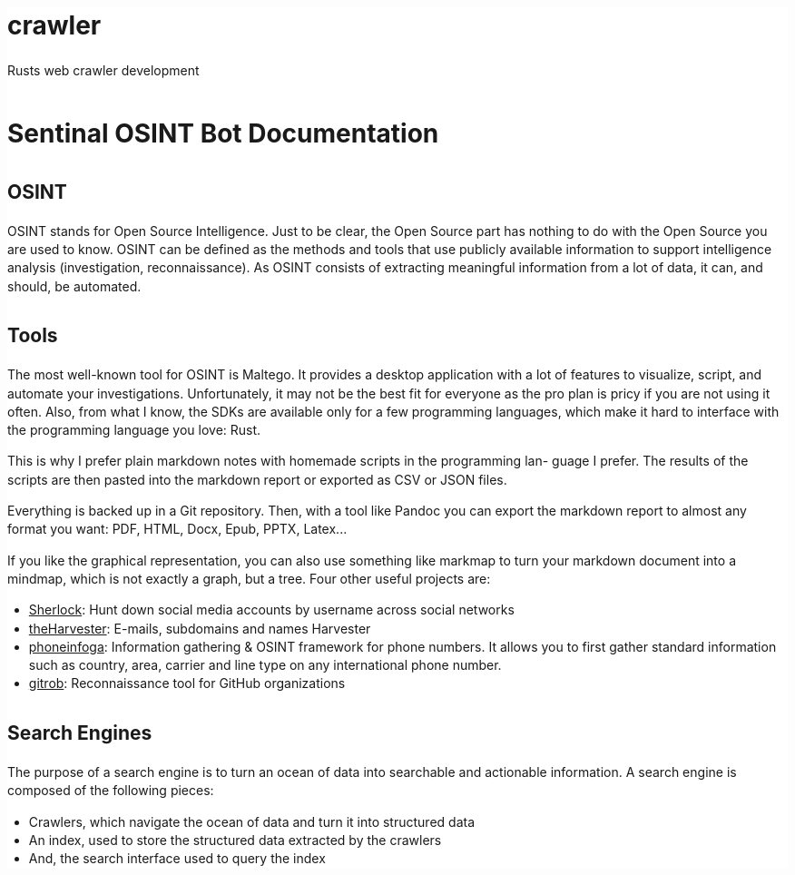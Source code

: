 # crawler
Rusts web crawler development

# Sentinal OSINT Bot Documentation

## OSINT 

OSINT stands for Open Source Intelligence. Just to be clear, the Open Source part has nothing to do with the Open Source you are used to know.
OSINT can be defined as the methods and tools that use publicly available information to support intelligence analysis (investigation, reconnaissance).
As OSINT consists of extracting meaningful information from a lot of data, it can, and should, be automated.

## Tools

The most well-known tool for OSINT is Maltego. It provides a desktop application with a lot of features to visualize, script, and automate your investigations.
Unfortunately, it may not be the best fit for everyone as the pro plan is pricy if you are not using it often. Also, from what I know, the SDKs are available only for a few programming languages, which make it hard to interface with the programming language you love: Rust.

This is why I prefer plain markdown notes with homemade scripts in the programming lan- guage I prefer. The results of the scripts are then pasted into the markdown report or exported as CSV or JSON files.

Everything is backed up in a Git repository.
Then, with a tool like Pandoc you can export the markdown report to almost any format you want: PDF, HTML, Docx, Epub, PPTX, Latex...

If you like the graphical representation, you can also use something like markmap to turn your markdown document into a mindmap, which is not exactly a graph, but a tree. Four other useful projects are:

* [Sherlock](): Hunt down social media accounts by username across social networks
* [theHarvester](): E-mails, subdomains and names Harvester
* [phoneinfoga](): Information gathering & OSINT framework for phone numbers. It allows
you to first gather standard information such as country, area, carrier and line type on
any international phone number.
* [gitrob](): Reconnaissance tool for GitHub organizations


## Search Engines

The purpose of a search engine is to turn an ocean of data into searchable and actionable information.
A search engine is composed of the following pieces:

* Crawlers, which navigate the ocean of data and turn it into structured data 
* An index, used to store the structured data extracted by the crawlers
* And, the search interface used to query the index
